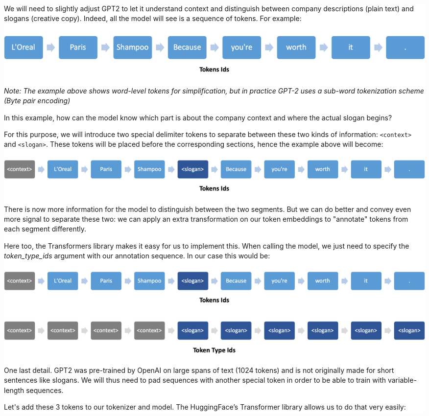 We will need to slightly adjust GPT2 to let it understand context and distinguish between company descriptions (plain text) and slogans (creative copy). Indeed, all the model will see is a sequence of tokens. For example:

![Sequence example](/assets/images/tokens_1.png)

*Note: The example above shows word-level tokens for simplification, but in practice GPT-2 uses a sub-word tokenization scheme (Byte pair encoding)*

In this example, how can the model know which part is about the company context and where the actual slogan begins?

For this purpose, we will introduce two special delimiter tokens to separate between these two kinds of information: `<context>` and `<slogan>`. These tokens will be placed before the corresponding sections, hence the example above will become:

![Sequence with special delimiter tokens](/assets/images/tokens_2.png)

There is now more information for the model to distinguish between the two segments. But we can do better and convey even more signal to separate these two: we can apply an extra transformation on our token embeddings to "annotate" tokens from each segment differently.


Here too, the Transformers library makes it easy for us to implement this. When calling the model, we just need to specify the *token_type_ids* argument with our annotation sequence. In our case this would be:

![Sequence with segment IDs](/assets/images/tokens_3.png)


One last detail. GPT2 was pre-trained by OpenAI on large spans of text (1024 tokens) and is not originally made for short sentences like slogans. We will thus need to pad sequences with another special token in order to be able to train with variable-length sequences.


Let's add these 3 tokens to our tokenizer and model. The HuggingFace’s Transformer library allows us to do that very easily:
